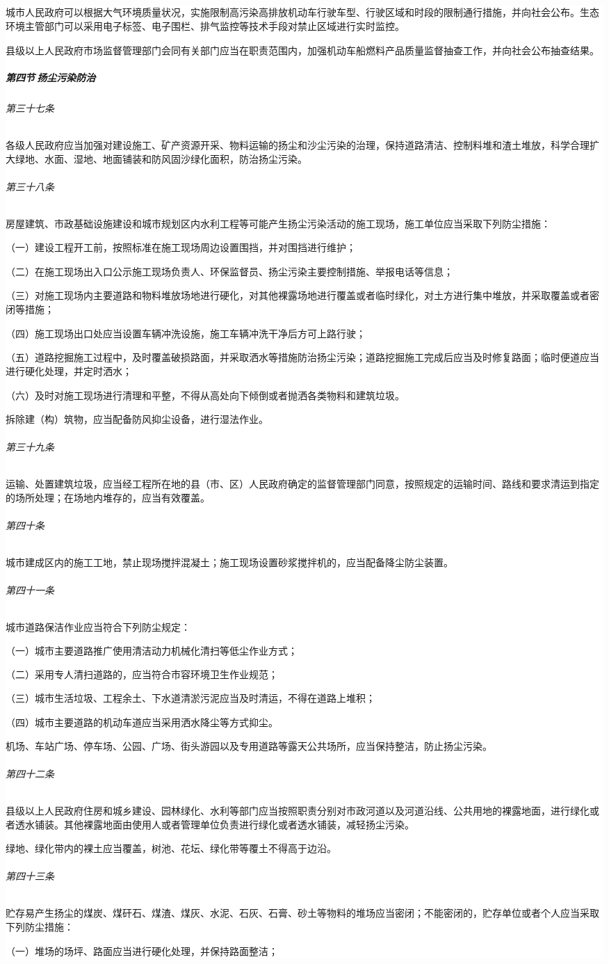 城市人民政府可以根据大气环境质量状况，实施限制高污染高排放机动车行驶车型、行驶区域和时段的限制通行措施，并向社会公布。生态环境主管部门可以采用电子标签、电子围栏、排气监控等技术手段对禁止区域进行实时监控。

县级以上人民政府市场监督管理部门会同有关部门应当在职责范围内，加强机动车船燃料产品质量监督抽查工作，并向社会公布抽查结果。

##### 第四节 扬尘污染防治

###### 第三十七条

各级人民政府应当加强对建设施工、矿产资源开采、物料运输的扬尘和沙尘污染的治理，保持道路清洁、控制料堆和渣土堆放，科学合理扩大绿地、水面、湿地、地面铺装和防风固沙绿化面积，防治扬尘污染。

###### 第三十八条

房屋建筑、市政基础设施建设和城市规划区内水利工程等可能产生扬尘污染活动的施工现场，施工单位应当采取下列防尘措施：

（一）建设工程开工前，按照标准在施工现场周边设置围挡，并对围挡进行维护；

（二）在施工现场出入口公示施工现场负责人、环保监督员、扬尘污染主要控制措施、举报电话等信息；

（三）对施工现场内主要道路和物料堆放场地进行硬化，对其他裸露场地进行覆盖或者临时绿化，对土方进行集中堆放，并采取覆盖或者密闭等措施；

（四）施工现场出口处应当设置车辆冲洗设施，施工车辆冲洗干净后方可上路行驶；

（五）道路挖掘施工过程中，及时覆盖破损路面，并采取洒水等措施防治扬尘污染；道路挖掘施工完成后应当及时修复路面；临时便道应当进行硬化处理，并定时洒水；

（六）及时对施工现场进行清理和平整，不得从高处向下倾倒或者抛洒各类物料和建筑垃圾。

拆除建（构）筑物，应当配备防风抑尘设备，进行湿法作业。

###### 第三十九条

运输、处置建筑垃圾，应当经工程所在地的县（市、区）人民政府确定的监督管理部门同意，按照规定的运输时间、路线和要求清运到指定的场所处理；在场地内堆存的，应当有效覆盖。

###### 第四十条

城市建成区内的施工工地，禁止现场搅拌混凝土；施工现场设置砂浆搅拌机的，应当配备降尘防尘装置。

###### 第四十一条

城市道路保洁作业应当符合下列防尘规定：

（一）城市主要道路推广使用清洁动力机械化清扫等低尘作业方式；

（二）采用专人清扫道路的，应当符合市容环境卫生作业规范；

（三）城市生活垃圾、工程余土、下水道清淤污泥应当及时清运，不得在道路上堆积；

（四）城市主要道路的机动车道应当采用洒水降尘等方式抑尘。

机场、车站广场、停车场、公园、广场、街头游园以及专用道路等露天公共场所，应当保持整洁，防止扬尘污染。

###### 第四十二条

县级以上人民政府住房和城乡建设、园林绿化、水利等部门应当按照职责分别对市政河道以及河道沿线、公共用地的裸露地面，进行绿化或者透水铺装。其他裸露地面由使用人或者管理单位负责进行绿化或者透水铺装，减轻扬尘污染。

绿地、绿化带内的裸土应当覆盖，树池、花坛、绿化带等覆土不得高于边沿。

###### 第四十三条

贮存易产生扬尘的煤炭、煤矸石、煤渣、煤灰、水泥、石灰、石膏、砂土等物料的堆场应当密闭；不能密闭的，贮存单位或者个人应当采取下列防尘措施：

（一）堆场的场坪、路面应当进行硬化处理，并保持路面整洁；
